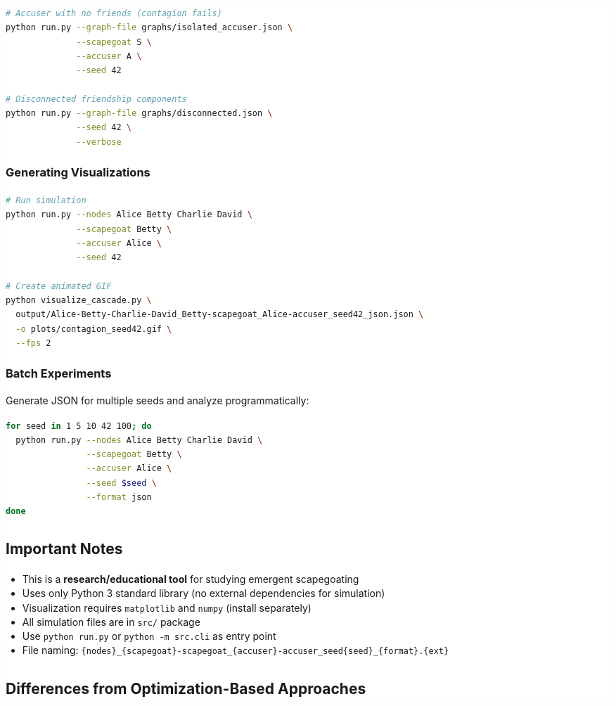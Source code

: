 ```bash
# Accuser with no friends (contagion fails)
python run.py --graph-file graphs/isolated_accuser.json \
              --scapegoat S \
              --accuser A \
              --seed 42

# Disconnected friendship components
python run.py --graph-file graphs/disconnected.json \
              --seed 42 \
              --verbose
```

### Generating Visualizations

```bash
# Run simulation
python run.py --nodes Alice Betty Charlie David \
              --scapegoat Betty \
              --accuser Alice \
              --seed 42

# Create animated GIF
python visualize_cascade.py \
  output/Alice-Betty-Charlie-David_Betty-scapegoat_Alice-accuser_seed42_json.json \
  -o plots/contagion_seed42.gif \
  --fps 2
```

### Batch Experiments

Generate JSON for multiple seeds and analyze programmatically:
```bash
for seed in 1 5 10 42 100; do
  python run.py --nodes Alice Betty Charlie David \
                --scapegoat Betty \
                --accuser Alice \
                --seed $seed \
                --format json
done
```

## Important Notes

- This is a **research/educational tool** for studying emergent scapegoating
- Uses only Python 3 standard library (no external dependencies for simulation)
- Visualization requires `matplotlib` and `numpy` (install separately)
- All simulation files are in `src/` package
- Use `python run.py` or `python -m src.cli` as entry point
- File naming: `{nodes}_{scapegoat}-scapegoat_{accuser}-accuser_seed{seed}_{format}.{ext}`

## Differences from Optimization-Based Approaches
